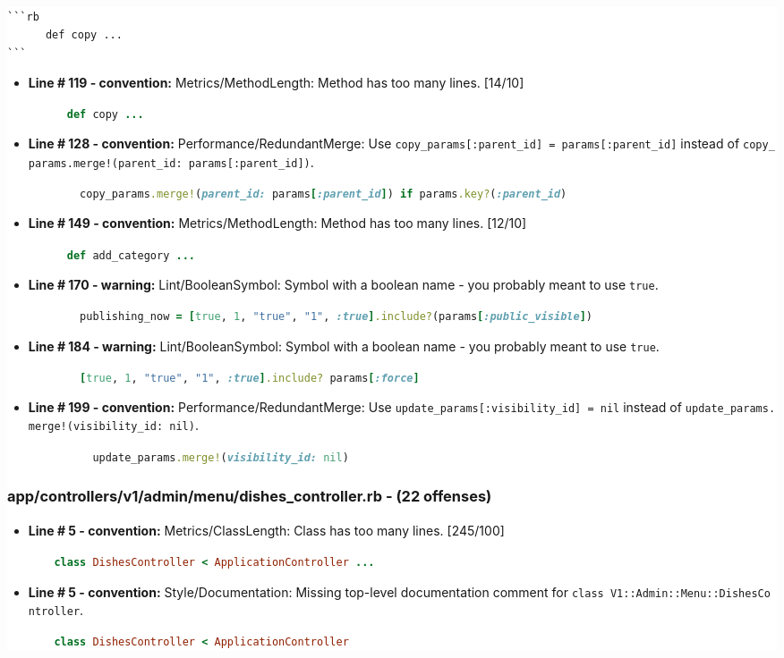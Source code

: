     ```rb
          def copy ...
    ```

  * **Line # 119 - convention:** Metrics/MethodLength: Method has too many lines. [14/10]

    ```rb
          def copy ...
    ```

  * **Line # 128 - convention:** Performance/RedundantMerge: Use `copy_params[:parent_id] = params[:parent_id]` instead of `copy_params.merge!(parent_id: params[:parent_id])`.

    ```rb
            copy_params.merge!(parent_id: params[:parent_id]) if params.key?(:parent_id)
    ```

  * **Line # 149 - convention:** Metrics/MethodLength: Method has too many lines. [12/10]

    ```rb
          def add_category ...
    ```

  * **Line # 170 - warning:** Lint/BooleanSymbol: Symbol with a boolean name - you probably meant to use `true`.

    ```rb
            publishing_now = [true, 1, "true", "1", :true].include?(params[:public_visible])
    ```

  * **Line # 184 - warning:** Lint/BooleanSymbol: Symbol with a boolean name - you probably meant to use `true`.

    ```rb
            [true, 1, "true", "1", :true].include? params[:force]
    ```

  * **Line # 199 - convention:** Performance/RedundantMerge: Use `update_params[:visibility_id] = nil` instead of `update_params.merge!(visibility_id: nil)`.

    ```rb
              update_params.merge!(visibility_id: nil)
    ```

### app/controllers/v1/admin/menu/dishes_controller.rb - (22 offenses)
  * **Line # 5 - convention:** Metrics/ClassLength: Class has too many lines. [245/100]

    ```rb
        class DishesController < ApplicationController ...
    ```

  * **Line # 5 - convention:** Style/Documentation: Missing top-level documentation comment for `class V1::Admin::Menu::DishesController`.

    ```rb
        class DishesController < ApplicationController
    ```
